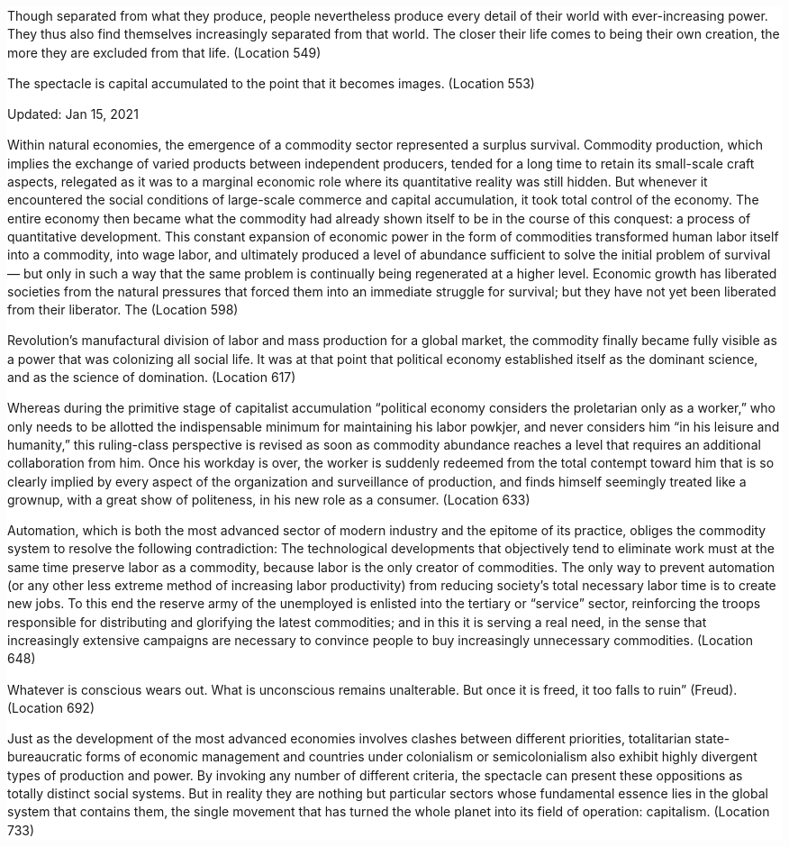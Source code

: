 Though separated from what they produce, people nevertheless produce every detail of their world with ever-increasing power. They thus also find themselves increasingly separated from that world. The closer their life comes to being their own creation, the more they are excluded from that life. (Location 549)

The spectacle is capital accumulated to the point that it becomes images. (Location 553)

Updated: Jan 15, 2021

Within natural economies, the emergence of a commodity sector represented a surplus survival. Commodity production, which implies the exchange of varied products between independent producers, tended for a long time to retain its small-scale craft aspects, relegated as it was to a marginal economic role where its quantitative reality was still hidden. But whenever it encountered the social conditions of large-scale commerce and capital accumulation, it took total control of the economy. The entire economy then became what the commodity had already shown itself to be in the course of this conquest: a process of quantitative development. This constant expansion of economic power in the form of commodities transformed human labor itself into a commodity, into wage labor, and ultimately produced a level of abundance sufficient to solve the initial problem of survival — but only in such a way that the same problem is continually being regenerated at a higher level. Economic growth has liberated societies from the natural pressures that forced them into an immediate struggle for survival; but they have not yet been liberated from their liberator. The (Location 598)

Revolution’s manufactural division of labor and mass production for a global market, the commodity finally became fully visible as a power that was colonizing all social life. It was at that point that political economy established itself as the dominant science, and as the science of domination. (Location 617)

Whereas during the primitive stage of capitalist accumulation “political economy considers the proletarian only as a worker,” who only needs to be allotted the indispensable minimum for maintaining his labor powkjer, and never considers him “in his leisure and humanity,” this ruling-class perspective is revised as soon as commodity abundance reaches a level that requires an additional collaboration from him. Once his workday is over, the worker is suddenly redeemed from the total contempt toward him that is so clearly implied by every aspect of the organization and surveillance of production, and finds himself seemingly treated like a grownup, with a great show of politeness, in his new role as a consumer. (Location 633)

Automation, which is both the most advanced sector of modern industry and the epitome of its practice, obliges the commodity system to resolve the following contradiction: The technological developments that objectively tend to eliminate work must at the same time preserve labor as a commodity, because labor is the only creator of commodities. The only way to prevent automation (or any other less extreme method of increasing labor productivity) from reducing society’s total necessary labor time is to create new jobs. To this end the reserve army of the unemployed is enlisted into the tertiary or “service” sector, reinforcing the troops responsible for distributing and glorifying the latest commodities; and in this it is serving a real need, in the sense that increasingly extensive campaigns are necessary to convince people to buy increasingly unnecessary commodities. (Location 648)

Whatever is conscious wears out. What is unconscious remains unalterable. But once it is freed, it too falls to ruin” (Freud). (Location 692)

Just as the development of the most advanced economies involves clashes between different priorities, totalitarian state-bureaucratic forms of economic management and countries under colonialism or semicolonialism also exhibit highly divergent types of production and power. By invoking any number of different criteria, the spectacle can present these oppositions as totally distinct social systems. But in reality they are nothing but particular sectors whose fundamental essence lies in the global system that contains them, the single movement that has turned the whole planet into its field of operation: capitalism. (Location 733)
